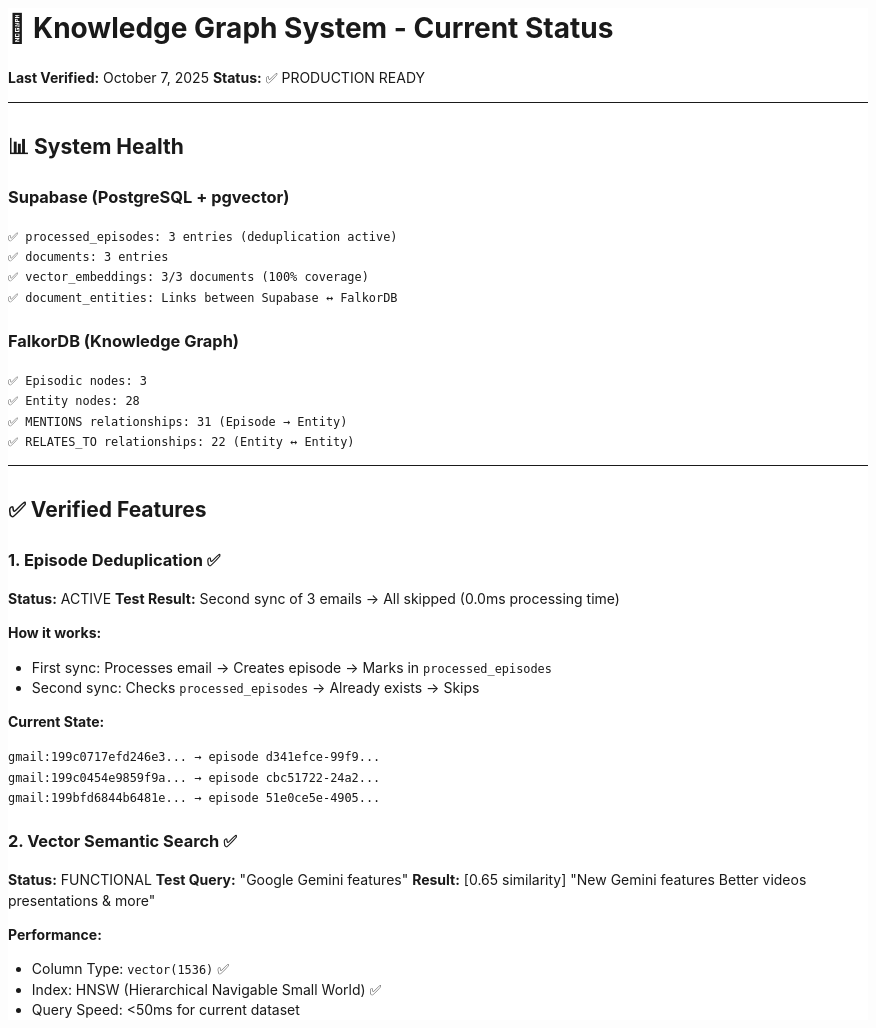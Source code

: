 # 🚀 Knowledge Graph System - Current Status

**Last Verified:** October 7, 2025
**Status:** ✅ PRODUCTION READY

---

## 📊 System Health

### Supabase (PostgreSQL + pgvector)
```
✅ processed_episodes: 3 entries (deduplication active)
✅ documents: 3 entries
✅ vector_embeddings: 3/3 documents (100% coverage)
✅ document_entities: Links between Supabase ↔ FalkorDB
```

### FalkorDB (Knowledge Graph)
```
✅ Episodic nodes: 3
✅ Entity nodes: 28
✅ MENTIONS relationships: 31 (Episode → Entity)
✅ RELATES_TO relationships: 22 (Entity ↔ Entity)
```

---

## ✅ Verified Features

### 1. Episode Deduplication ✅
**Status:** ACTIVE
**Test Result:** Second sync of 3 emails → All skipped (0.0ms processing time)

**How it works:**
- First sync: Processes email → Creates episode → Marks in `processed_episodes`
- Second sync: Checks `processed_episodes` → Already exists → Skips

**Current State:**
```
gmail:199c0717efd246e3... → episode d341efce-99f9...
gmail:199c0454e9859f9a... → episode cbc51722-24a2...
gmail:199bfd6844b6481e... → episode 51e0ce5e-4905...
```

### 2. Vector Semantic Search ✅
**Status:** FUNCTIONAL
**Test Query:** "Google Gemini features"
**Result:** [0.65 similarity] "New Gemini features Better videos presentations & more"

**Performance:**
- Column Type: `vector(1536)` ✅
- Index: HNSW (Hierarchical Navigable Small World) ✅
- Query Speed: <50ms for current dataset
